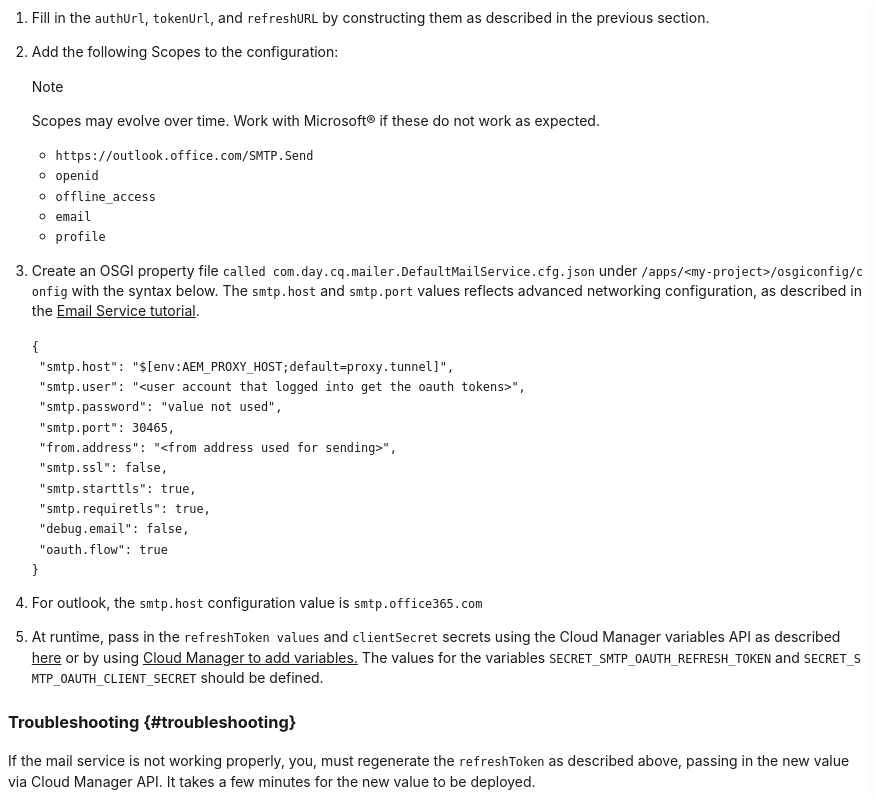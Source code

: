 1. Fill in the `authUrl`, `tokenUrl`, and `refreshURL` by constructing them as described in the previous section.
1. Add the following Scopes to the configuration:

   >[!NOTE]
   >
   >Scopes may evolve over time. Work with Microsoft&reg; if these do not work as expected.

   * `https://outlook.office.com/SMTP.Send`
   * `openid`
   * `offline_access`
   * `email`
   * `profile`
1. Create an OSGI property file `called com.day.cq.mailer.DefaultMailService.cfg.json`
under `/apps/<my-project>/osgiconfig/config` with the syntax below. The `smtp.host` and `smtp.port` values reflects advanced networking configuration, as described in the [Email Service tutorial](https://experienceleague.adobe.com/en/docs/experience-manager-learn/cloud-service/networking/examples/email-service).
   
   ```
   {
    "smtp.host": "$[env:AEM_PROXY_HOST;default=proxy.tunnel]",
    "smtp.user": "<user account that logged into get the oauth tokens>",
    "smtp.password": "value not used",
    "smtp.port": 30465,
    "from.address": "<from address used for sending>",
    "smtp.ssl": false,
    "smtp.starttls": true,
    "smtp.requiretls": true,
    "debug.email": false,
    "oauth.flow": true
   }
   ```

1. For outlook, the `smtp.host` configuration value is `smtp.office365.com`
1. At runtime, pass in the `refreshToken values` and `clientSecret` secrets using the Cloud Manager variables API as described [here](/help/implementing/deploying/configuring-osgi.md#setting-values-via-api) or by using [Cloud Manager to add variables.](/help/implementing/cloud-manager/environment-variables.md) The values for the variables `SECRET_SMTP_OAUTH_REFRESH_TOKEN`  and `SECRET_SMTP_OAUTH_CLIENT_SECRET` should be defined.
   
### Troubleshooting {#troubleshooting}

If the mail service is not working properly, you, must regenerate the `refreshToken` as described above, passing in the new value via Cloud Manager API. It takes a few minutes for the new value to be deployed.
